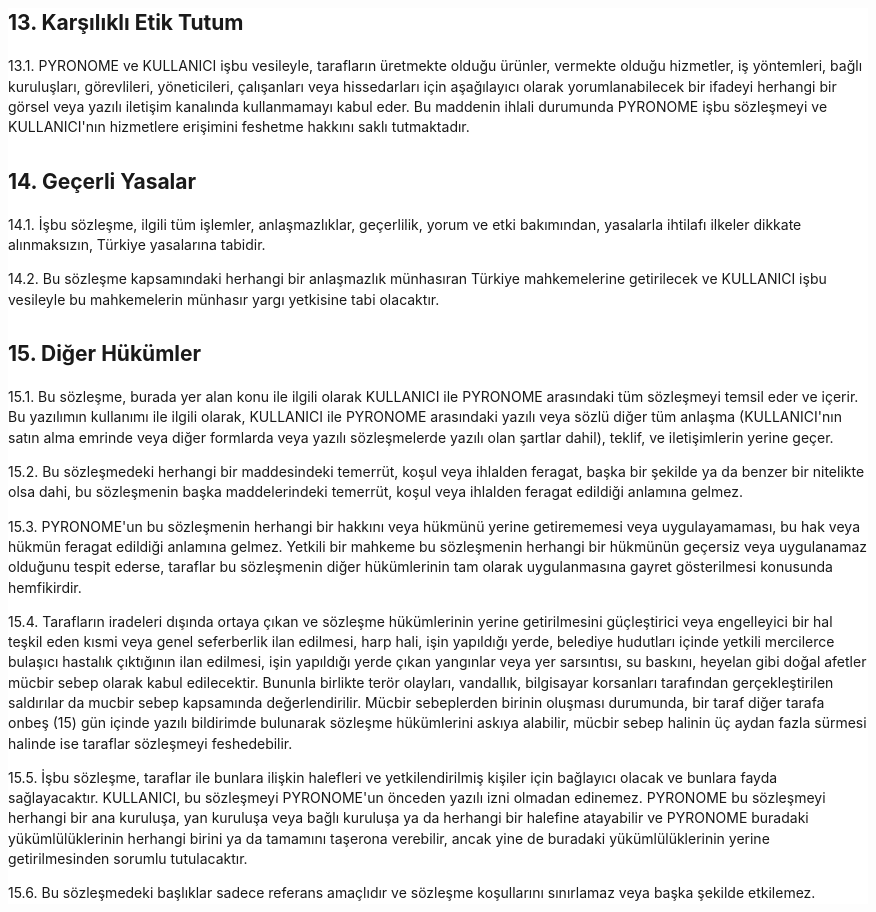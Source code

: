 ## 13. Karşılıklı Etik Tutum

13.1. PYRONOME ve KULLANICI işbu vesileyle, tarafların üretmekte olduğu ürünler, vermekte olduğu hizmetler, iş yöntemleri, bağlı kuruluşları, görevlileri, yöneticileri, çalışanları veya hissedarları için aşağılayıcı olarak yorumlanabilecek bir ifadeyi herhangi bir görsel veya yazılı iletişim kanalında kullanmamayı kabul eder. Bu maddenin ihlali durumunda PYRONOME işbu sözleşmeyi ve KULLANICI'nın hizmetlere erişimini feshetme hakkını saklı tutmaktadır.

## 14. Geçerli Yasalar

14.1. İşbu sözleşme, ilgili tüm işlemler, anlaşmazlıklar, geçerlilik, yorum ve etki bakımından, yasalarla ihtilafı ilkeler dikkate alınmaksızın, Türkiye yasalarına tabidir.

14.2. Bu sözleşme kapsamındaki herhangi bir anlaşmazlık münhasıran Türkiye mahkemelerine getirilecek ve KULLANICI işbu vesileyle bu mahkemelerin münhasır yargı yetkisine tabi olacaktır.

## 15. Diğer Hükümler

15.1. Bu sözleşme, burada yer alan konu ile ilgili olarak KULLANICI ile PYRONOME arasındaki tüm sözleşmeyi temsil eder ve içerir. Bu yazılımın kullanımı ile ilgili olarak, KULLANICI ile PYRONOME arasındaki yazılı veya sözlü diğer tüm anlaşma (KULLANICI'nın satın alma emrinde veya diğer formlarda veya yazılı sözleşmelerde yazılı olan şartlar dahil), teklif, ve iletişimlerin yerine geçer.

15.2. Bu sözleşmedeki herhangi bir maddesindeki temerrüt, koşul veya ihlalden feragat, başka bir şekilde ya da benzer bir nitelikte olsa dahi, bu sözleşmenin başka maddelerindeki temerrüt, koşul veya ihlalden feragat edildiği anlamına gelmez.

15.3. PYRONOME'un bu sözleşmenin herhangi bir hakkını veya hükmünü yerine getirememesi veya uygulayamaması, bu hak veya hükmün feragat edildiği anlamına gelmez. Yetkili bir mahkeme bu sözleşmenin herhangi bir hükmünün geçersiz veya uygulanamaz olduğunu tespit ederse, taraflar bu sözleşmenin diğer hükümlerinin tam olarak uygulanmasına gayret gösterilmesi konusunda hemfikirdir.

15.4. Tarafların iradeleri dışında ortaya çıkan ve sözleşme hükümlerinin yerine getirilmesini güçleştirici veya engelleyici bir hal teşkil eden kısmi veya genel seferberlik ilan edilmesi, harp hali, işin yapıldığı yerde, belediye hudutları içinde yetkili mercilerce bulaşıcı hastalık çıktığının ilan edilmesi, işin yapıldığı yerde çıkan yangınlar veya yer sarsıntısı, su baskını, heyelan gibi doğal afetler mücbir sebep olarak kabul edilecektir. Bununla birlikte terör olayları, vandallık, bilgisayar korsanları tarafından gerçekleştirilen saldırılar da mucbir sebep kapsamında değerlendirilir. Mücbir sebeplerden birinin oluşması durumunda, bir taraf diğer tarafa onbeş (15) gün içinde yazılı bildirimde bulunarak sözleşme hükümlerini askıya alabilir, mücbir sebep halinin üç aydan fazla sürmesi halinde ise taraflar sözleşmeyi feshedebilir.

15.5. İşbu sözleşme, taraflar ile bunlara ilişkin halefleri ve yetkilendirilmiş kişiler için bağlayıcı olacak ve bunlara fayda sağlayacaktır. KULLANICI, bu sözleşmeyi PYRONOME'un önceden yazılı izni olmadan edinemez. PYRONOME bu sözleşmeyi herhangi bir ana kuruluşa, yan kuruluşa veya bağlı kuruluşa ya da herhangi bir halefine atayabilir ve PYRONOME buradaki yükümlülüklerinin herhangi birini ya da tamamını taşerona verebilir, ancak yine de buradaki yükümlülüklerinin yerine getirilmesinden sorumlu tutulacaktır.

15.6. Bu sözleşmedeki başlıklar sadece referans amaçlıdır ve sözleşme koşullarını sınırlamaz veya başka şekilde etkilemez.